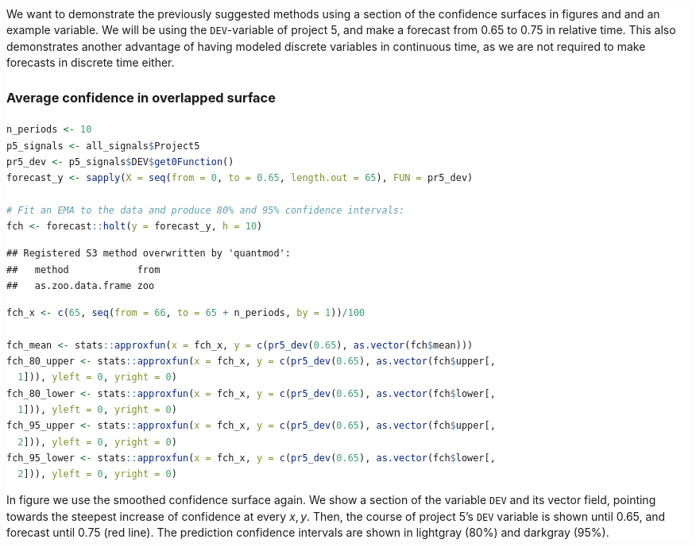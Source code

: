 </div>

We want to demonstrate the previously suggested methods using a section
of the confidence surfaces in figures and and an example variable. We
will be using the `DEV`-variable of project 5, and make a forecast from
0.65 to 0.75 in relative time. This also demonstrates another advantage
of having modeled discrete variables in continuous time, as we are not
required to make forecasts in discrete time either.

### Average confidence in overlapped surface

``` r
n_periods <- 10
p5_signals <- all_signals$Project5
pr5_dev <- p5_signals$DEV$get0Function()
forecast_y <- sapply(X = seq(from = 0, to = 0.65, length.out = 65), FUN = pr5_dev)

# Fit an EMA to the data and produce 80% and 95% confidence intervals:
fch <- forecast::holt(y = forecast_y, h = 10)
```

    ## Registered S3 method overwritten by 'quantmod':
    ##   method            from
    ##   as.zoo.data.frame zoo

``` r
fch_x <- c(65, seq(from = 66, to = 65 + n_periods, by = 1))/100

fch_mean <- stats::approxfun(x = fch_x, y = c(pr5_dev(0.65), as.vector(fch$mean)))
fch_80_upper <- stats::approxfun(x = fch_x, y = c(pr5_dev(0.65), as.vector(fch$upper[, 
  1])), yleft = 0, yright = 0)
fch_80_lower <- stats::approxfun(x = fch_x, y = c(pr5_dev(0.65), as.vector(fch$lower[, 
  1])), yleft = 0, yright = 0)
fch_95_upper <- stats::approxfun(x = fch_x, y = c(pr5_dev(0.65), as.vector(fch$upper[, 
  2])), yleft = 0, yright = 0)
fch_95_lower <- stats::approxfun(x = fch_x, y = c(pr5_dev(0.65), as.vector(fch$lower[, 
  2])), yleft = 0, yright = 0)
```

In figure we use the smoothed confidence surface again. We show a
section of the variable `DEV` and its vector field, pointing towards the
steepest increase of confidence at every *x*, *y*. Then, the course of
project 5’s `DEV` variable is shown until 0.65, and forecast until 0.75
(red line). The prediction confidence intervals are shown in lightgray
(80%) and darkgray (95%).

<div class="figure" style="text-align: center">
